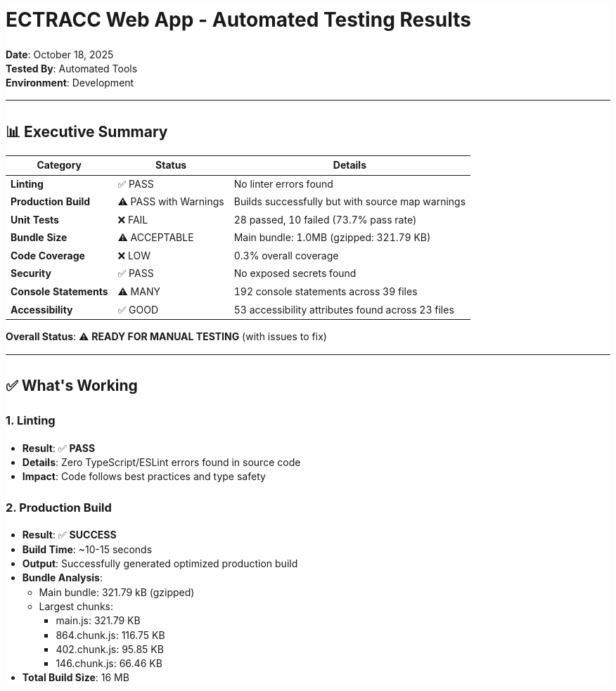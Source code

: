 # ECTRACC Web App - Automated Testing Results

**Date**: October 18, 2025  
**Tested By**: Automated Tools  
**Environment**: Development

---

## 📊 Executive Summary

| Category | Status | Details |
|----------|--------|---------|
| **Linting** | ✅ PASS | No linter errors found |
| **Production Build** | ⚠️ PASS with Warnings | Builds successfully but with source map warnings |
| **Unit Tests** | ❌ FAIL | 28 passed, 10 failed (73.7% pass rate) |
| **Bundle Size** | ⚠️ ACCEPTABLE | Main bundle: 1.0MB (gzipped: 321.79 KB) |
| **Code Coverage** | ❌ LOW | 0.3% overall coverage |
| **Security** | ✅ PASS | No exposed secrets found |
| **Console Statements** | ⚠️ MANY | 192 console statements across 39 files |
| **Accessibility** | ✅ GOOD | 53 accessibility attributes found across 23 files |

**Overall Status**: ⚠️ **READY FOR MANUAL TESTING** (with issues to fix)

---

## ✅ What's Working

### 1. Linting
- **Result**: ✅ **PASS**
- **Details**: Zero TypeScript/ESLint errors found in source code
- **Impact**: Code follows best practices and type safety

### 2. Production Build
- **Result**: ✅ **SUCCESS**
- **Build Time**: ~10-15 seconds
- **Output**: Successfully generated optimized production build
- **Bundle Analysis**:
  - Main bundle: 321.79 kB (gzipped)
  - Largest chunks:
    - main.js: 321.79 KB
    - 864.chunk.js: 116.75 KB
    - 402.chunk.js: 95.85 KB
    - 146.chunk.js: 66.46 KB
- **Total Build Size**: 16 MB
